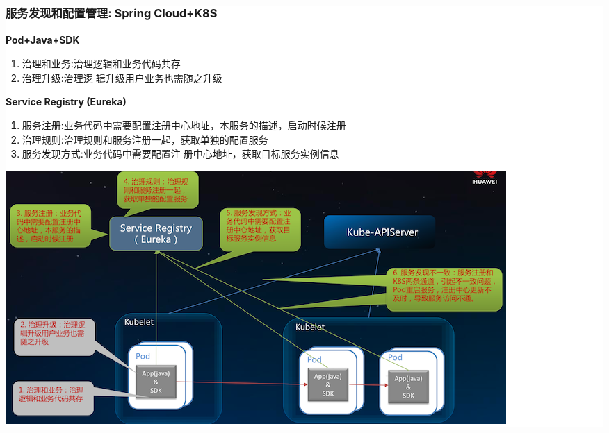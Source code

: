 ### 服务发现和配置管理: Spring Cloud+K8S

**Pod+Java+SDK**

1. 治理和业务:治理逻辑和业务代码共存
2. 治理升级:治理逻 辑升级用户业务也需随之升级

**Service Registry (Eureka)**

1. 服务注册:业务代码中需要配置注册中心地址，本服务的描述，启动时候注册
2. 治理规则:治理规则和服务注册一起，获取单独的配置服务
3. 服务发现方式:业务代码中需要配置注 册中心地址，获取目标服务实例信息

![Alt Image Text](images/ba/2_20.png "Body image")

 